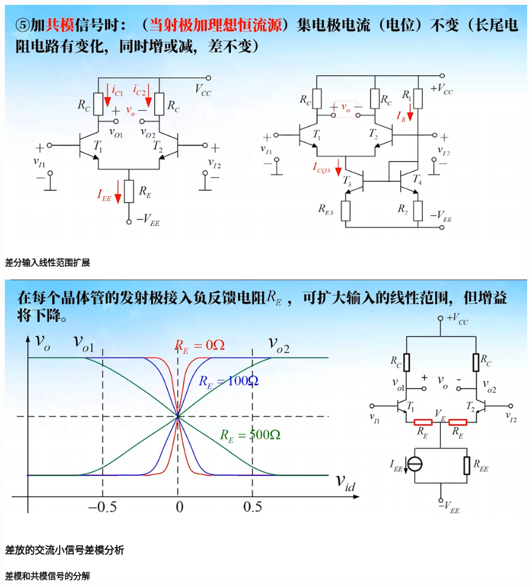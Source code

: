 ![2.7](./images/02/pin-05-23_15.png)

#### 差分输入线性范围扩展

![2.7](./images/02/pin-05-23_16.png)

### 差放的交流小信号差模分析

#### 差模和共模信号的分解
